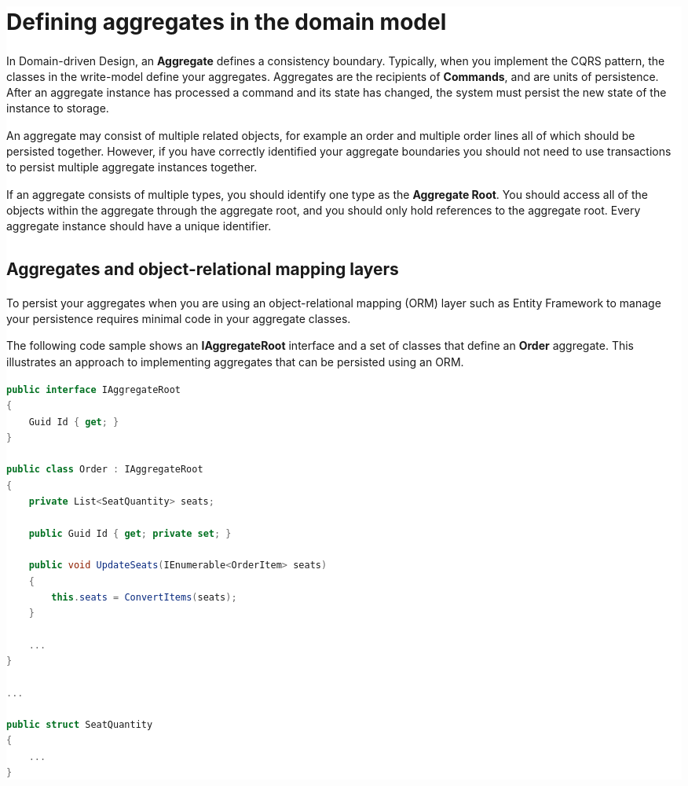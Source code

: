 # Defining aggregates in the domain model  

In Domain-driven Design, an **Aggregate** defines a consistency 
boundary. Typically, when you implement the CQRS pattern, the classes 
in the write-model define your aggregates. Aggregates are the recipients 
of **Commands**, and are units of persistence. After an aggregate 
instance has processed a command and its state has changed, the system 
must persist the new state of the instance to storage. 

An aggregate may consist of multiple related objects, for example an 
order and multiple order lines all of which should be persisted 
together. However, if you have correctly identified your aggregate 
boundaries you should not need to use transactions to persist multiple 
aggregate instances together. 

If an aggregate consists of multiple types, you should identify one type 
as the **Aggregate Root**. You should access all of the objects within 
the aggregate through the aggregate root, and you should only hold 
references to the aggregate root. Every aggregate instance should have a 
unique identifier. 

## Aggregates and object-relational mapping layers

To persist your aggregates when you are using an object-relational mapping (ORM) layer such as Entity 
Framework to manage your persistence requires minimal code in your 
aggregate classes. 

The following code sample shows an **IAggregateRoot** interface and a 
set of classes that define an **Order** aggregate. This illustrates an 
approach to implementing aggregates that can be persisted using an ORM. 

```Cs
public interface IAggregateRoot
{
    Guid Id { get; }
}

public class Order : IAggregateRoot
{
    private List<SeatQuantity> seats;
	
	public Guid Id { get; private set; }
	
	public void UpdateSeats(IEnumerable<OrderItem> seats)
    {
        this.seats = ConvertItems(seats);
    }

	...
}

...

public struct SeatQuantity
{
	...
}
```
